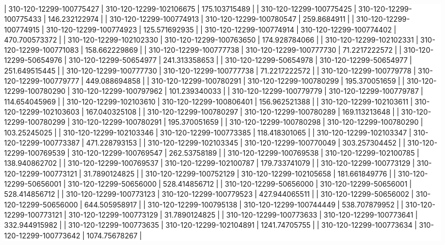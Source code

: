 | 310-120-12299-100775427 | 310-120-12299-102106675 | 175.103715489 |
| 310-120-12299-100775425 | 310-120-12299-100775433 | 146.232122974 |
| 310-120-12299-100774913 | 310-120-12299-100780547 | 259.8684911 |
| 310-120-12299-100774915 | 310-120-12299-100774923 | 125.571692935 |
| 310-120-12299-100774914 | 310-120-12299-100774402 | 470.700573372 |
| 310-120-12299-102102330 | 310-120-12299-100763650 | 174.928784066 |
| 310-120-12299-102102331 | 310-120-12299-100771083 | 158.662229869 |
| 310-120-12299-100777738 | 310-120-12299-100777730 | 71.2217222572 |
| 310-120-12299-50654976 | 310-120-12299-50654977 | 241.313358653 |
| 310-120-12299-50654978 | 310-120-12299-50654977 | 251.649515445 |
| 310-120-12299-100777730 | 310-120-12299-100777738 | 71.2217222572 |
| 310-120-12299-100779778 | 310-120-12299-100779777 | 449.088694858 |
| 310-120-12299-100780291 | 310-120-12299-100780299 | 195.370051659 |
| 310-120-12299-100780290 | 310-120-12299-100797962 | 101.239340033 |
| 310-120-12299-100779779 | 310-120-12299-100779787 | 114.654045969 |
| 310-120-12299-102103610 | 310-120-12299-100806401 | 156.962521388 |
| 310-120-12299-102103611 | 310-120-12299-102103603 | 167.040325108 |
| 310-120-12299-100780297 | 310-120-12299-100780289 | 169.113213648 |
| 310-120-12299-100780299 | 310-120-12299-100780291 | 195.370051659 |
| 310-120-12299-100780298 | 310-120-12299-100780290 | 103.25245025 |
| 310-120-12299-102103346 | 310-120-12299-100773385 | 118.418301065 |
| 310-120-12299-102103347 | 310-120-12299-100773387 | 471.228793153 |
| 310-120-12299-102103345 | 310-120-12299-100770049 | 303.257304452 |
| 310-120-12299-100769539 | 310-120-12299-100769547 | 262.53758189 |
| 310-120-12299-100769538 | 310-120-12299-102100785 | 138.940862702 |
| 310-120-12299-100769537 | 310-120-12299-102100787 | 179.733741079 |
| 310-120-12299-100773129 | 310-120-12299-100773121 | 31.7890124825 |
| 310-120-12299-100752129 | 310-120-12299-102105658 | 181.661849776 |
| 310-120-12299-50656001 | 310-120-12299-50656000 | 528.414856712 |
| 310-120-12299-50656000 | 310-120-12299-50656001 | 528.414856712 |
| 310-120-12299-100773123 | 310-120-12299-100779523 | 427.944065511 |
| 310-120-12299-50656002 | 310-120-12299-50656000 | 644.505958917 |
| 310-120-12299-100795138 | 310-120-12299-100744449 | 538.707879952 |
| 310-120-12299-100773121 | 310-120-12299-100773129 | 31.7890124825 |
| 310-120-12299-100773633 | 310-120-12299-100773641 | 332.944915982 |
| 310-120-12299-100773635 | 310-120-12299-102104891 | 1241.74705755 |
| 310-120-12299-100773634 | 310-120-12299-100773642 | 1074.75678267 |